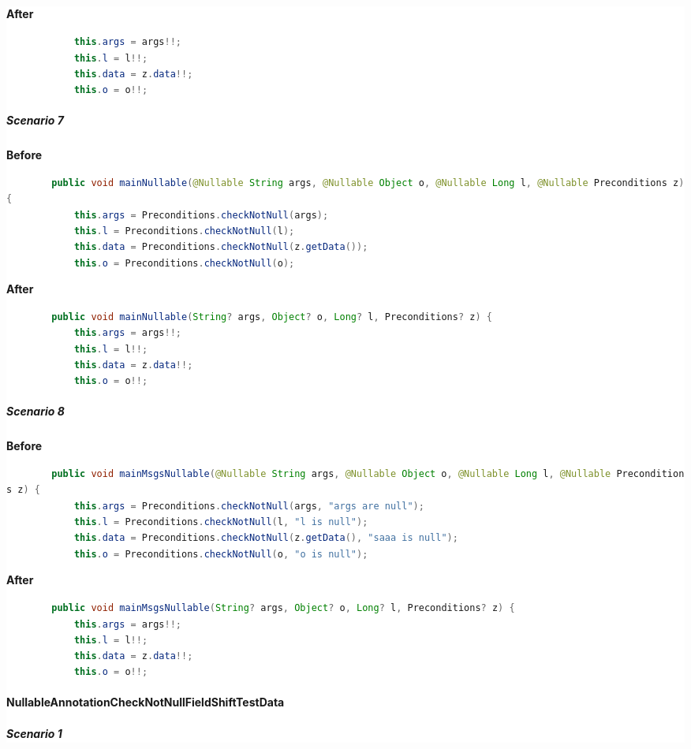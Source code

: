 **After**
```java
            this.args = args!!;
            this.l = l!!;
            this.data = z.data!!;
            this.o = o!!;
```


##### Scenario 7

**Before**
```java
        public void mainNullable(@Nullable String args, @Nullable Object o, @Nullable Long l, @Nullable Preconditions z) {
            this.args = Preconditions.checkNotNull(args);
            this.l = Preconditions.checkNotNull(l);
            this.data = Preconditions.checkNotNull(z.getData());
            this.o = Preconditions.checkNotNull(o);
```

**After**
```java
        public void mainNullable(String? args, Object? o, Long? l, Preconditions? z) {
            this.args = args!!;
            this.l = l!!;
            this.data = z.data!!;
            this.o = o!!;
```


##### Scenario 8

**Before**
```java
        public void mainMsgsNullable(@Nullable String args, @Nullable Object o, @Nullable Long l, @Nullable Preconditions z) {
            this.args = Preconditions.checkNotNull(args, "args are null");
            this.l = Preconditions.checkNotNull(l, "l is null");
            this.data = Preconditions.checkNotNull(z.getData(), "saaa is null");
            this.o = Preconditions.checkNotNull(o, "o is null");
```

**After**
```java
        public void mainMsgsNullable(String? args, Object? o, Long? l, Preconditions? z) {
            this.args = args!!;
            this.l = l!!;
            this.data = z.data!!;
            this.o = o!!;
```


#### NullableAnnotationCheckNotNullFieldShiftTestData

##### Scenario 1

